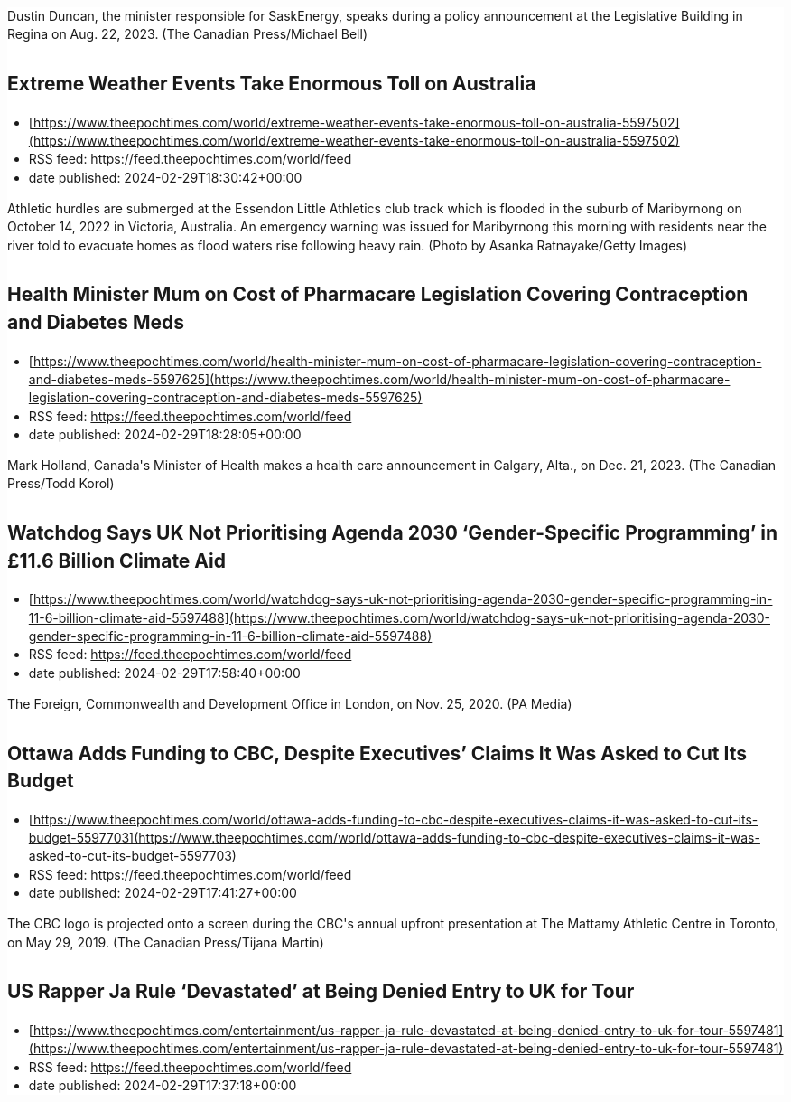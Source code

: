 Dustin Duncan, the minister responsible for SaskEnergy, speaks during a policy announcement at the Legislative Building in Regina on Aug. 22, 2023. (The Canadian Press/Michael Bell)

## Extreme Weather Events Take Enormous Toll on Australia
 - [https://www.theepochtimes.com/world/extreme-weather-events-take-enormous-toll-on-australia-5597502](https://www.theepochtimes.com/world/extreme-weather-events-take-enormous-toll-on-australia-5597502)
 - RSS feed: https://feed.theepochtimes.com/world/feed
 - date published: 2024-02-29T18:30:42+00:00

Athletic hurdles are submerged at the Essendon Little Athletics club track which is flooded in the suburb of Maribyrnong on October 14, 2022 in Victoria, Australia. An emergency warning was issued for Maribyrnong this morning with residents near the river told to evacuate homes as flood waters rise following heavy rain. (Photo by Asanka Ratnayake/Getty Images)

## Health Minister Mum on Cost of Pharmacare Legislation Covering Contraception and Diabetes Meds
 - [https://www.theepochtimes.com/world/health-minister-mum-on-cost-of-pharmacare-legislation-covering-contraception-and-diabetes-meds-5597625](https://www.theepochtimes.com/world/health-minister-mum-on-cost-of-pharmacare-legislation-covering-contraception-and-diabetes-meds-5597625)
 - RSS feed: https://feed.theepochtimes.com/world/feed
 - date published: 2024-02-29T18:28:05+00:00

Mark Holland, Canada's Minister of Health makes a health care announcement in Calgary, Alta., on Dec. 21, 2023. (The Canadian Press/Todd Korol)

## Watchdog Says UK Not Prioritising Agenda 2030 ‘Gender-Specific Programming’ in £11.6 Billion Climate Aid
 - [https://www.theepochtimes.com/world/watchdog-says-uk-not-prioritising-agenda-2030-gender-specific-programming-in-11-6-billion-climate-aid-5597488](https://www.theepochtimes.com/world/watchdog-says-uk-not-prioritising-agenda-2030-gender-specific-programming-in-11-6-billion-climate-aid-5597488)
 - RSS feed: https://feed.theepochtimes.com/world/feed
 - date published: 2024-02-29T17:58:40+00:00

The Foreign, Commonwealth and Development Office in London, on Nov. 25, 2020. (PA Media)

## Ottawa Adds Funding to CBC, Despite Executives’ Claims It Was Asked to Cut Its Budget
 - [https://www.theepochtimes.com/world/ottawa-adds-funding-to-cbc-despite-executives-claims-it-was-asked-to-cut-its-budget-5597703](https://www.theepochtimes.com/world/ottawa-adds-funding-to-cbc-despite-executives-claims-it-was-asked-to-cut-its-budget-5597703)
 - RSS feed: https://feed.theepochtimes.com/world/feed
 - date published: 2024-02-29T17:41:27+00:00

The CBC logo is projected onto a screen during the CBC's annual upfront presentation at The Mattamy Athletic Centre in Toronto, on May 29, 2019. (The Canadian Press/Tijana Martin)

## US Rapper Ja Rule ‘Devastated’ at Being Denied Entry to UK for Tour
 - [https://www.theepochtimes.com/entertainment/us-rapper-ja-rule-devastated-at-being-denied-entry-to-uk-for-tour-5597481](https://www.theepochtimes.com/entertainment/us-rapper-ja-rule-devastated-at-being-denied-entry-to-uk-for-tour-5597481)
 - RSS feed: https://feed.theepochtimes.com/world/feed
 - date published: 2024-02-29T17:37:18+00:00
